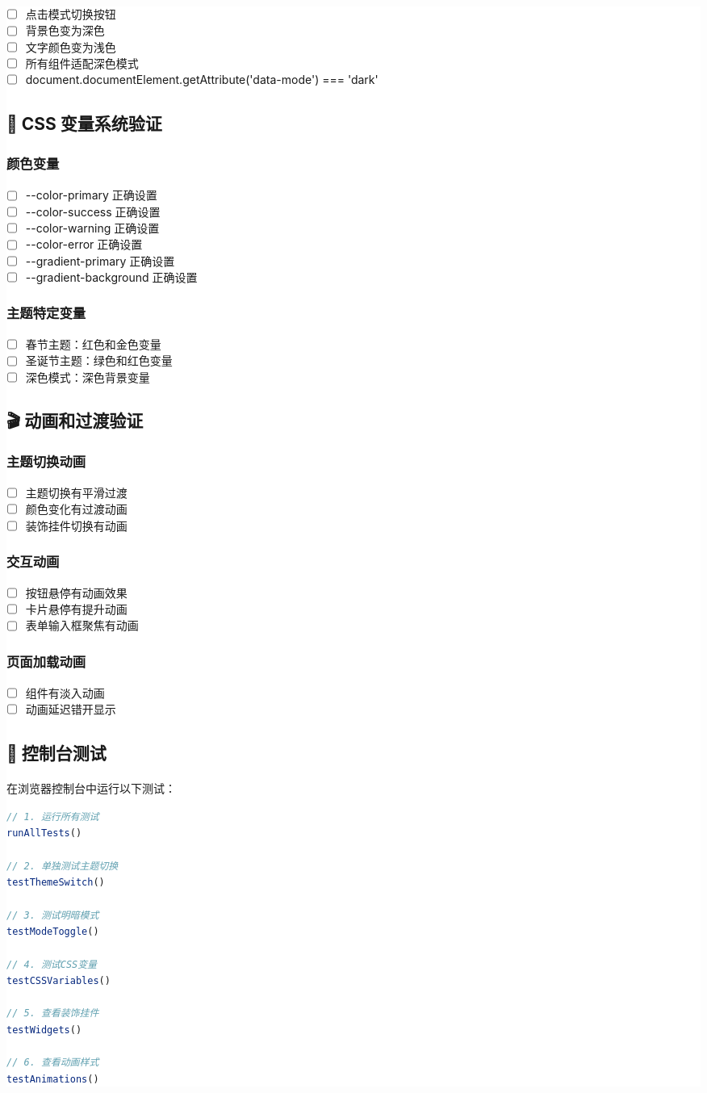 - [ ] 点击模式切换按钮
- [ ] 背景色变为深色
- [ ] 文字颜色变为浅色
- [ ] 所有组件适配深色模式
- [ ] document.documentElement.getAttribute('data-mode') === 'dark'

## 🎨 CSS 变量系统验证

### 颜色变量

- [ ] --color-primary 正确设置
- [ ] --color-success 正确设置
- [ ] --color-warning 正确设置
- [ ] --color-error 正确设置
- [ ] --gradient-primary 正确设置
- [ ] --gradient-background 正确设置

### 主题特定变量

- [ ] 春节主题：红色和金色变量
- [ ] 圣诞节主题：绿色和红色变量
- [ ] 深色模式：深色背景变量

## 🎬 动画和过渡验证

### 主题切换动画

- [ ] 主题切换有平滑过渡
- [ ] 颜色变化有过渡动画
- [ ] 装饰挂件切换有动画

### 交互动画

- [ ] 按钮悬停有动画效果
- [ ] 卡片悬停有提升动画
- [ ] 表单输入框聚焦有动画

### 页面加载动画

- [ ] 组件有淡入动画
- [ ] 动画延迟错开显示

## 🧪 控制台测试

在浏览器控制台中运行以下测试：

```javascript
// 1. 运行所有测试
runAllTests()

// 2. 单独测试主题切换
testThemeSwitch()

// 3. 测试明暗模式
testModeToggle()

// 4. 测试CSS变量
testCSSVariables()

// 5. 查看装饰挂件
testWidgets()

// 6. 查看动画样式
testAnimations()
```